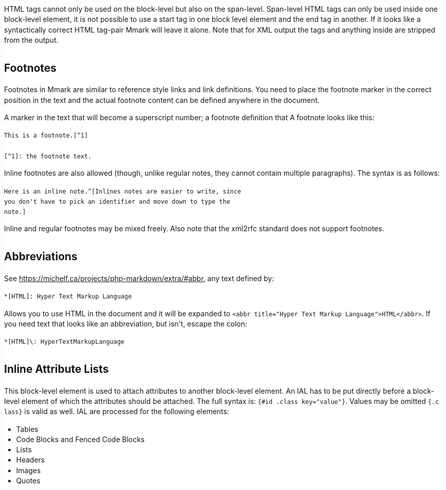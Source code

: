 HTML tags cannot only be used on the block-level but also on the span-level. Span-level HTML tags
can only be used inside one block-level element, it is not possible to use a start tag in one block
level element and the end tag in another. If it looks like a syntactically correct HTML tag-pair
Mmark will leave it alone. Note that for XML output the tags and anything inside are stripped
from the output.

## Footnotes

Footnotes in Mmark are similar to reference style links and link definitions. You need to place
the footnote marker in the correct position in the text and the actual footnote content can be
defined anywhere in the document.

A marker in the text that will become a superscript number; a footnote definition that
A footnote looks like this:

    This is a footnote.[^1]

    [^1]: the footnote text.

Inline footnotes are also allowed (though, unlike regular notes, they cannot contain multiple
paragraphs). The syntax is as follows:

    Here is an inline note.^[Inlines notes are easier to write, since
    you don't have to pick an identifier and move down to type the
    note.]

Inline and regular footnotes may be mixed freely. Also note that the xml2rfc standard does not
support footnotes.

## Abbreviations

See <https://michelf.ca/projects/php-markdown/extra/#abbr>, any text defined by:

    *[HTML]: Hyper Text Markup Language

Allows you to use HTML in the document and it will be expanded to `<abbr title="Hyper Text Markup
Language">HTML</abbr>`. If you need text that looks like an abbreviation, but isn't, escape the
colon:

    *[HTML]\: HyperTextMarkupLanguage

## Inline Attribute Lists

This block-level element is used to attach attributes to another block-level element. An IAL
has to be put directly before a block-level element of which the attributes should be attached.
The full syntax is: `{#id .class key="value"}`. Values may be omitted `{.class}` is valid
as well. IAL are processed for the following elements:

* Tables
* Code Blocks and Fenced Code Blocks
* Lists
* Headers
* Images
* Quotes


[kramdown]: https://kramdown.gettalong.org/
[leanpub]: https://leanpub.com/help/manual
[asciidoc]: http://www.methods.co.nz/asciidoc/
[PHP markdown extra]: http://michelf.com/projects/php-markdown/extra/
[pandoc]: http://johnmacfarlane.net/pandoc/
[CommonMark]: http://commonmark.org/
[Scholarly markdown]: http://scholarlymarkdown.com/Scholarly-Markdown-Guide.html